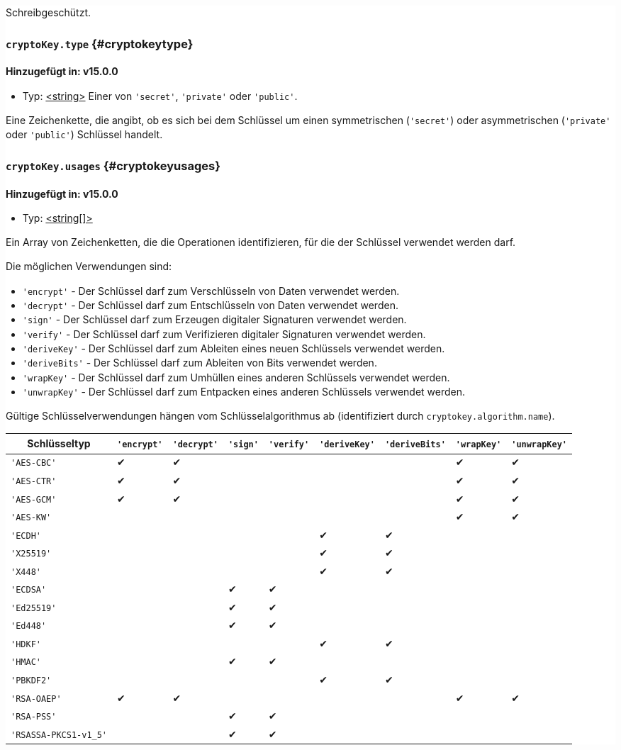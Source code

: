 Schreibgeschützt.

### `cryptoKey.type` {#cryptokeytype}

**Hinzugefügt in: v15.0.0**

- Typ: [\<string\>](https://developer.mozilla.org/en-US/docs/Web/JavaScript/Data_structures#String_type) Einer von `'secret'`, `'private'` oder `'public'`.

Eine Zeichenkette, die angibt, ob es sich bei dem Schlüssel um einen symmetrischen (`'secret'`) oder asymmetrischen (`'private'` oder `'public'`) Schlüssel handelt.

### `cryptoKey.usages` {#cryptokeyusages}

**Hinzugefügt in: v15.0.0**

- Typ: [\<string[]\>](https://developer.mozilla.org/en-US/docs/Web/JavaScript/Data_structures#String_type)

Ein Array von Zeichenketten, die die Operationen identifizieren, für die der Schlüssel verwendet werden darf.

Die möglichen Verwendungen sind:

- `'encrypt'` - Der Schlüssel darf zum Verschlüsseln von Daten verwendet werden.
- `'decrypt'` - Der Schlüssel darf zum Entschlüsseln von Daten verwendet werden.
- `'sign'` - Der Schlüssel darf zum Erzeugen digitaler Signaturen verwendet werden.
- `'verify'` - Der Schlüssel darf zum Verifizieren digitaler Signaturen verwendet werden.
- `'deriveKey'` - Der Schlüssel darf zum Ableiten eines neuen Schlüssels verwendet werden.
- `'deriveBits'` - Der Schlüssel darf zum Ableiten von Bits verwendet werden.
- `'wrapKey'` - Der Schlüssel darf zum Umhüllen eines anderen Schlüssels verwendet werden.
- `'unwrapKey'` - Der Schlüssel darf zum Entpacken eines anderen Schlüssels verwendet werden.

Gültige Schlüsselverwendungen hängen vom Schlüsselalgorithmus ab (identifiziert durch `cryptokey.algorithm.name`).

| Schlüsseltyp | `'encrypt'` | `'decrypt'` | `'sign'` | `'verify'` | `'deriveKey'` | `'deriveBits'` | `'wrapKey'` | `'unwrapKey'` |
|---|---|---|---|---|---|---|---|---|
| `'AES-CBC'` | ✔ | ✔ ||||| ✔ | ✔ |
| `'AES-CTR'` | ✔ | ✔ ||||| ✔ | ✔ |
| `'AES-GCM'` | ✔ | ✔ ||||| ✔ | ✔ |
| `'AES-KW'` ||||||| ✔ | ✔ |
| `'ECDH'` ||||| ✔ | ✔ |||
| `'X25519'` ||||| ✔ | ✔ |||
| `'X448'` ||||| ✔ | ✔ |||
| `'ECDSA'` ||| ✔ | ✔ |||||
| `'Ed25519'` ||| ✔ | ✔ |||||
| `'Ed448'` ||| ✔ | ✔ |||||
| `'HDKF'` ||||| ✔ | ✔ |||
| `'HMAC'` ||| ✔ | ✔ |||||
| `'PBKDF2'` ||||| ✔ | ✔ |||
| `'RSA-OAEP'` | ✔ | ✔ ||||| ✔ | ✔ |
| `'RSA-PSS'` ||| ✔ | ✔ |||||
| `'RSASSA-PKCS1-v1_5'` ||| ✔ | ✔ |||||
